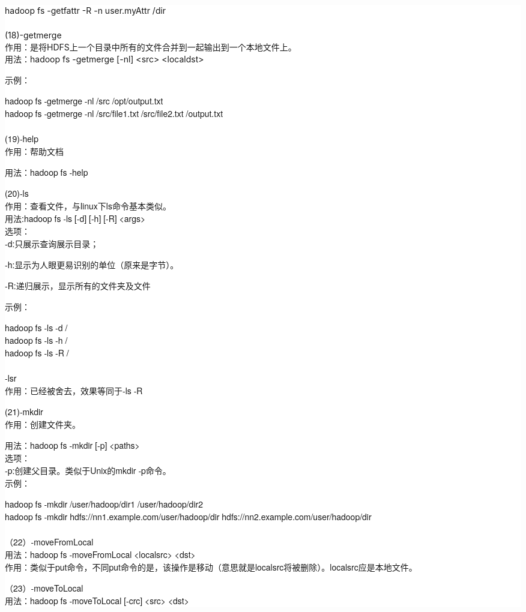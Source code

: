 hadoop fs -getfattr -R -n user.myAttr /dir<br>
　　<br>
(18)-getmerge<br>
作用：是将HDFS上一个目录中所有的文件合并到一起输出到一个本地文件上。<br>
用法：hadoop fs -getmerge [-nl] &lt;src&gt; &lt;localdst&gt;</p>
<p style="font-family:'PingFang SC', 'Helvetica Neue', Helvetica, Arial, sans-serif;font-size:14px;line-height:21px;">
示例：</p>
<p style="font-family:'PingFang SC', 'Helvetica Neue', Helvetica, Arial, sans-serif;font-size:14px;line-height:21px;">
hadoop fs -getmerge -nl /src /opt/output.txt<br>
hadoop fs -getmerge -nl /src/file1.txt /src/file2.txt /output.txt<br>
　　<br>
(19)-help<br>
作用：帮助文档</p>
<p style="font-family:'PingFang SC', 'Helvetica Neue', Helvetica, Arial, sans-serif;font-size:14px;line-height:21px;">
用法：hadoop fs -help</p>
<p style="font-family:'PingFang SC', 'Helvetica Neue', Helvetica, Arial, sans-serif;font-size:14px;line-height:21px;">
(20)-ls<br>
作用：查看文件，与linux下ls命令基本类似。<br>
用法:hadoop fs -ls [-d] [-h] [-R] &lt;args&gt;<br>
选项：<br>
-d:只展示查询展示目录；</p>
<p style="font-family:'PingFang SC', 'Helvetica Neue', Helvetica, Arial, sans-serif;font-size:14px;line-height:21px;">
-h:显示为人眼更易识别的单位（原来是字节）。</p>
<p style="font-family:'PingFang SC', 'Helvetica Neue', Helvetica, Arial, sans-serif;font-size:14px;line-height:21px;">
-R:递归展示，显示所有的文件夹及文件</p>
<p style="font-family:'PingFang SC', 'Helvetica Neue', Helvetica, Arial, sans-serif;font-size:14px;line-height:21px;">
示例：</p>
<p style="font-family:'PingFang SC', 'Helvetica Neue', Helvetica, Arial, sans-serif;font-size:14px;line-height:21px;">
hadoop fs -ls -d /<br>
hadoop fs -ls -h /<br>
hadoop fs -ls -R /<br>
　　<br>
-lsr<br>
作用：已经被舍去，效果等同于-ls -R</p>
<p style="font-family:'PingFang SC', 'Helvetica Neue', Helvetica, Arial, sans-serif;font-size:14px;line-height:21px;">
(21)-mkdir<br>
作用：创建文件夹。</p>
<p style="font-family:'PingFang SC', 'Helvetica Neue', Helvetica, Arial, sans-serif;font-size:14px;line-height:21px;">
用法：hadoop fs -mkdir [-p] &lt;paths&gt;<br>
选项：<br>
-p:创建父目录。类似于Unix的mkdir -p命令。<br>
示例：</p>
<p style="font-family:'PingFang SC', 'Helvetica Neue', Helvetica, Arial, sans-serif;font-size:14px;line-height:21px;">
hadoop fs -mkdir /user/hadoop/dir1 /user/hadoop/dir2<br>
hadoop fs -mkdir hdfs://nn1.example.com/user/hadoop/dir hdfs://nn2.example.com/user/hadoop/dir<br>
　　<br>
（22）-moveFromLocal<br>
用法：hadoop fs -moveFromLocal &lt;localsrc&gt; &lt;dst&gt;<br>
作用：类似于put命令，不同put命令的是，该操作是移动（意思就是localsrc将被删除）。localsrc应是本地文件。</p>
<p style="font-family:'PingFang SC', 'Helvetica Neue', Helvetica, Arial, sans-serif;font-size:14px;line-height:21px;">
（23）-moveToLocal<br>
用法：hadoop fs -moveToLocal [-crc] &lt;src&gt; &lt;dst&gt;<br>